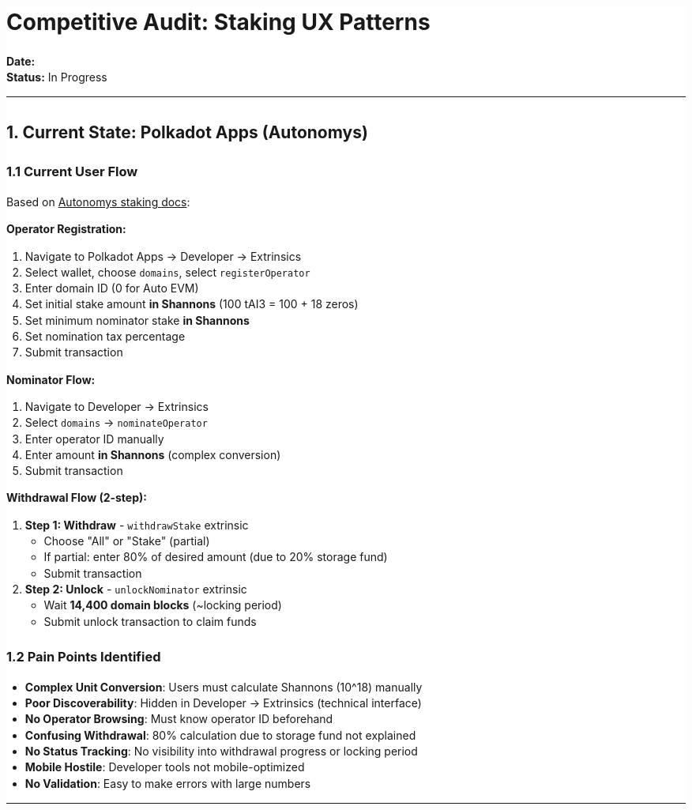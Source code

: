 # Competitive Audit: Staking UX Patterns

**Date:**   
**Status:** In Progress

---

## 1. Current State: Polkadot Apps (Autonomys)

### 1.1 Current User Flow

Based on [Autonomys staking docs](https://docs.autonomys.xyz/staking/operator/polkadot):

**Operator Registration:**

1. Navigate to Polkadot Apps → Developer → Extrinsics
2. Select wallet, choose `domains`, select `registerOperator`
3. Enter domain ID (0 for Auto EVM)
4. Set initial stake amount **in Shannons** (100 tAI3 = 100 + 18 zeros)
5. Set minimum nominator stake **in Shannons**
6. Set nomination tax percentage
7. Submit transaction

**Nominator Flow:**

1. Navigate to Developer → Extrinsics
2. Select `domains` → `nominateOperator`
3. Enter operator ID manually
4. Enter amount **in Shannons** (complex conversion)
5. Submit transaction

**Withdrawal Flow (2-step):**

1. **Step 1: Withdraw** - `withdrawStake` extrinsic
   - Choose "All" or "Stake" (partial)
   - If partial: enter 80% of desired amount (due to 20% storage fund)
   - Submit transaction
2. **Step 2: Unlock** - `unlockNominator` extrinsic
   - Wait **14,400 domain blocks** (~locking period)
   - Submit unlock transaction to claim funds

### 1.2 Pain Points Identified

- **Complex Unit Conversion**: Users must calculate Shannons (10^18) manually
- **Poor Discoverability**: Hidden in Developer → Extrinsics (technical interface)
- **No Operator Browsing**: Must know operator ID beforehand
- **Confusing Withdrawal**: 80% calculation due to storage fund not explained
- **No Status Tracking**: No visibility into withdrawal progress or locking period
- **Mobile Hostile**: Developer tools not mobile-optimized
- **No Validation**: Easy to make errors with large numbers

---
